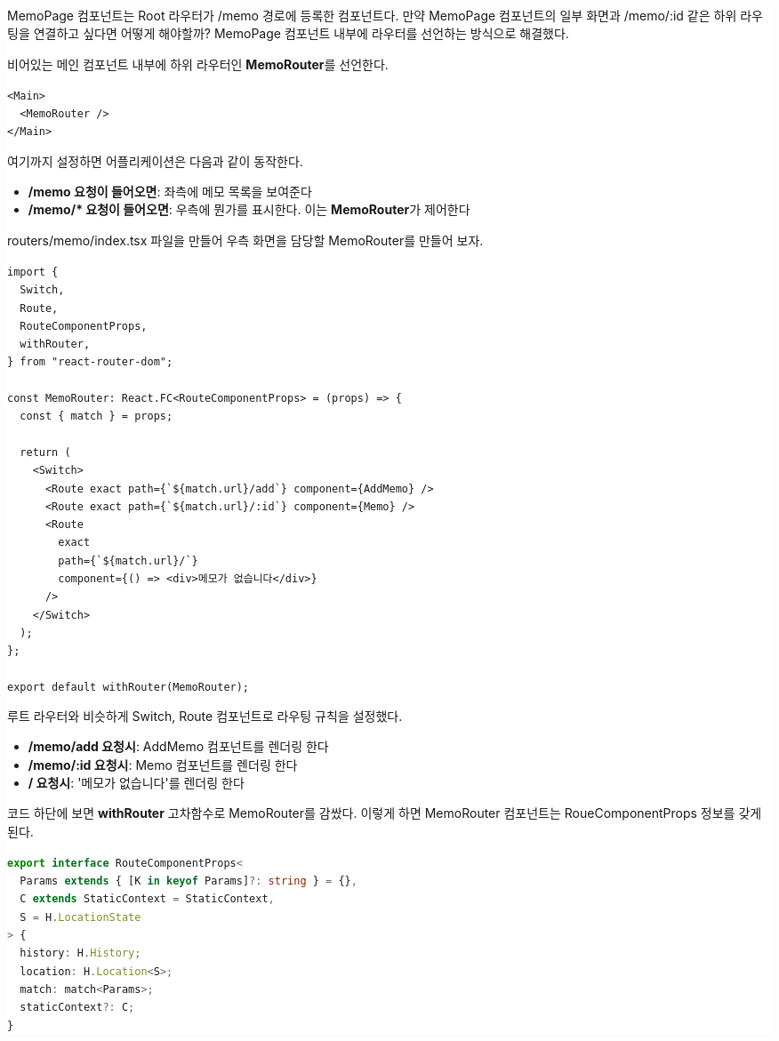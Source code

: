 MemoPage 컴포넌트는 Root 라우터가 /memo 경로에 등록한 컴포넌트다.
만약 MemoPage 컴포넌트의 일부 화면과 /memo/:id 같은 하위 라우팅을 연결하고 싶다면 어떻게 해야할까?
MemoPage 컴포넌트 내부에 라우터를 선언하는 방식으로 해결했다.

비어있는 메인 컴포넌트 내부에 하위 라우터인 **MemoRouter**를 선언한다.

```tsx
<Main>
  <MemoRouter />
</Main>
```

여기까지 설정하면 어플리케이션은 다음과 같이 동작한다.

- **/memo 요청이 들어오면**: 좌측에 메모 목록을 보여준다
- **/memo/\* 요청이 들어오면**: 우측에 뭔가를 표시한다. 이는 **MemoRouter**가 제어한다

routers/memo/index.tsx 파일을 만들어 우측 화면을 담당할 MemoRouter를 만들어 보자.

```tsx
import {
  Switch,
  Route,
  RouteComponentProps,
  withRouter,
} from "react-router-dom";

const MemoRouter: React.FC<RouteComponentProps> = (props) => {
  const { match } = props;

  return (
    <Switch>
      <Route exact path={`${match.url}/add`} component={AddMemo} />
      <Route exact path={`${match.url}/:id`} component={Memo} />
      <Route
        exact
        path={`${match.url}/`}
        component={() => <div>메모가 없습니다</div>}
      />
    </Switch>
  );
};

export default withRouter(MemoRouter);
```

루트 라우터와 비슷하게 Switch, Route 컴포넌트로 라우팅 규칙을 설정했다.

- **/memo/add 요청시**: AddMemo 컴포넌트를 렌더링 한다
- **/memo/:id 요청시**: Memo 컴포넌트를 렌더링 한다
- **/ 요청시**: '메모가 없습니다'를 렌더링 한다

코드 하단에 보면 **withRouter** 고차함수로 MemoRouter를 감쌌다.
이렇게 하면 MemoRouter 컴포넌트는 RoueComponentProps 정보를 갖게 된다.

```ts
export interface RouteComponentProps<
  Params extends { [K in keyof Params]?: string } = {},
  C extends StaticContext = StaticContext,
  S = H.LocationState
> {
  history: H.History;
  location: H.Location<S>;
  match: match<Params>;
  staticContext?: C;
}
```
